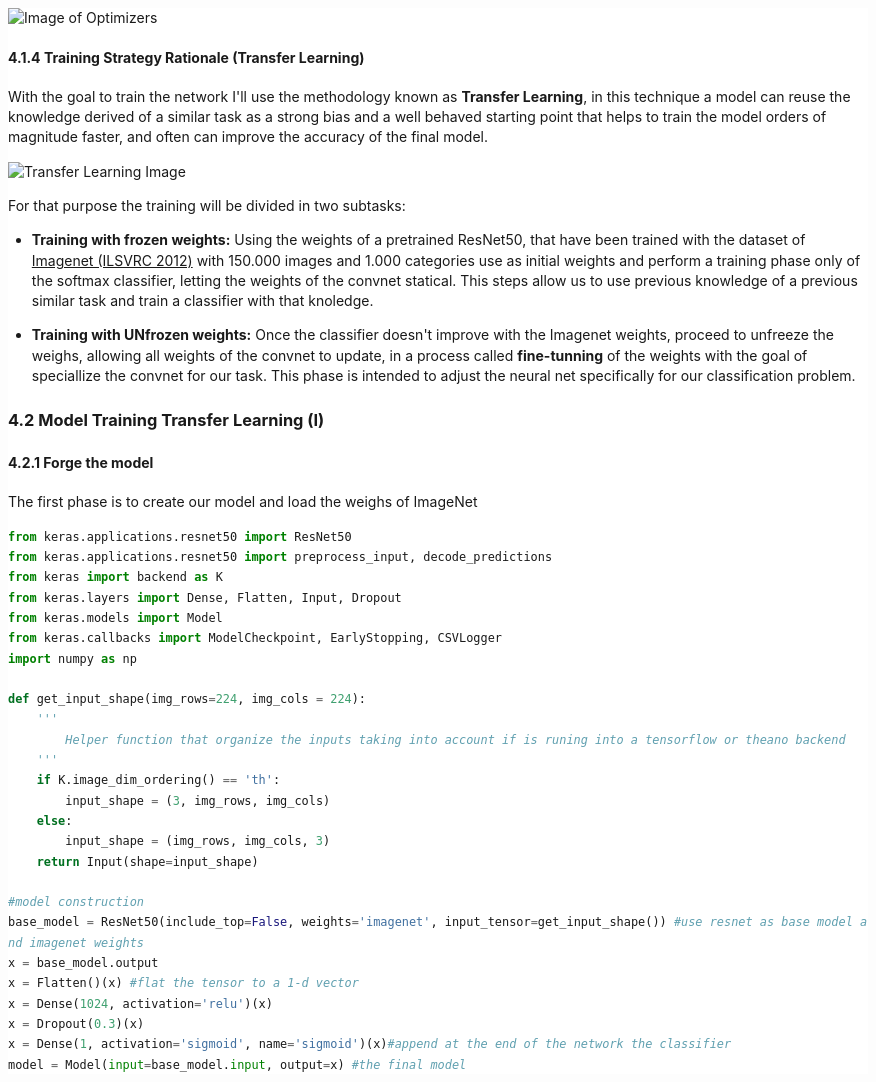 
![Image of Optimizers](http://sebastianruder.com/content/images/2016/09/saddle_point_evaluation_optimizers.gif)

#### 4.1.4 Training Strategy Rationale (Transfer Learning) 

With the goal to train the network I'll use the methodology known as **Transfer Learning**, in this technique a model can reuse the knowledge derived of a similar task as a strong bias and a well behaved starting point that helps to train the model orders of magnitude faster, and often can improve the accuracy of the final model.

![Transfer Learning Image](https://image.slidesharecdn.com/transferdefectlearningnewcompleted-130526123501-phpapp01/95/transfer-defect-learning-20-638.jpg?cb=1369571792)

For that purpose the training will be divided in two subtasks:

* **Training with frozen weights:** Using the weights of a pretrained ResNet50, that have been trained with the dataset of [Imagenet (ILSVRC 2012)](http://image-net.org/challenges/LSVRC/2012/) with 150.000 images and 1.000 categories use as initial weights and perform a training phase only of the softmax classifier, letting the weights of the convnet statical. This steps allow us to use previous knowledge of a previous similar task and train a classifier with that knoledge.

* **Training with UNfrozen weights:** Once the classifier doesn't improve with the Imagenet weights, proceed to unfreeze the weighs, allowing all weights of the convnet to update, in a process called **fine-tunning** of the weights with the goal of speciallize the convnet for our task. This phase is intended to adjust the neural net specifically for our classification problem. 


### 4.2 Model Training Transfer Learning (I)
#### 4.2.1 Forge the model
The first phase is to create our model and load the weighs of ImageNet


```python
from keras.applications.resnet50 import ResNet50
from keras.applications.resnet50 import preprocess_input, decode_predictions
from keras import backend as K
from keras.layers import Dense, Flatten, Input, Dropout
from keras.models import Model
from keras.callbacks import ModelCheckpoint, EarlyStopping, CSVLogger
import numpy as np

def get_input_shape(img_rows=224, img_cols = 224):
    '''
        Helper function that organize the inputs taking into account if is runing into a tensorflow or theano backend
    '''
    if K.image_dim_ordering() == 'th':
        input_shape = (3, img_rows, img_cols)
    else:
        input_shape = (img_rows, img_cols, 3)
    return Input(shape=input_shape)  

#model construction
base_model = ResNet50(include_top=False, weights='imagenet', input_tensor=get_input_shape()) #use resnet as base model and imagenet weights
x = base_model.output
x = Flatten()(x) #flat the tensor to a 1-d vector
x = Dense(1024, activation='relu')(x)
x = Dropout(0.3)(x)
x = Dense(1, activation='sigmoid', name='sigmoid')(x)#append at the end of the network the classifier
model = Model(input=base_model.input, output=x) #the final model

```
